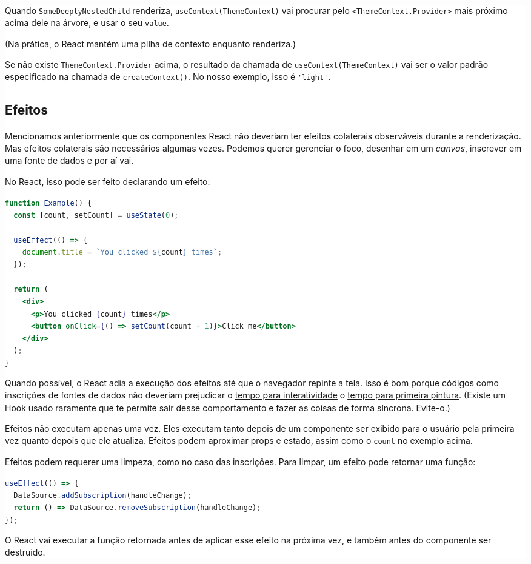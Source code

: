 Quando `SomeDeeplyNestedChild` renderiza, `useContext(ThemeContext)` vai procurar pelo `<ThemeContext.Provider>` mais próximo acima dele na árvore, e usar o seu `value`.

(Na prática, o React mantém uma pilha de contexto enquanto renderiza.)

Se não existe `ThemeContext.Provider` acima, o resultado da chamada de `useContext(ThemeContext)` vai ser o valor padrão especificado na chamada de `createContext()`. No nosso exemplo, isso é `'light'`.

## Efeitos

Mencionamos anteriormente que os componentes React não deveriam ter efeitos colaterais observáveis durante a renderização. Mas efeitos colaterais são necessários algumas vezes. Podemos querer gerenciar o foco, desenhar em um _canvas_, inscrever em uma fonte de dados e por aí vai.

No React, isso pode ser feito declarando um efeito:

```jsx {4-6}
function Example() {
  const [count, setCount] = useState(0);

  useEffect(() => {
    document.title = `You clicked ${count} times`;
  });

  return (
    <div>
      <p>You clicked {count} times</p>
      <button onClick={() => setCount(count + 1)}>Click me</button>
    </div>
  );
}
```

Quando possível, o React adia a execução dos efeitos até que o navegador repinte a tela. Isso é bom porque códigos como inscrições de fontes de dados não deveriam prejudicar o [tempo para interatividade](https://calibreapp.com/blog/time-to-interactive/) o [tempo para primeira pintura](https://developers.google.com/web/tools/lighthouse/audits/first-meaningful-paint). (Existe um Hook [usado raramente](https://reactjs.org/docs/hooks-reference.html#uselayouteffect) que te permite sair desse comportamento e fazer as coisas de forma síncrona. Evite-o.)

Efeitos não executam apenas uma vez. Eles executam tanto depois de um componente ser exibido para o usuário pela primeira vez quanto depois que ele atualiza. Efeitos podem aproximar props e estado, assim como o `count` no exemplo acima.

Efeitos podem requerer uma limpeza, como no caso das inscrições. Para limpar, um efeito pode retornar uma função:

```jsx
useEffect(() => {
  DataSource.addSubscription(handleChange);
  return () => DataSource.removeSubscription(handleChange);
});
```

O React vai executar a função retornada antes de aplicar esse efeito na próxima vez, e também antes do componente ser destruído.
